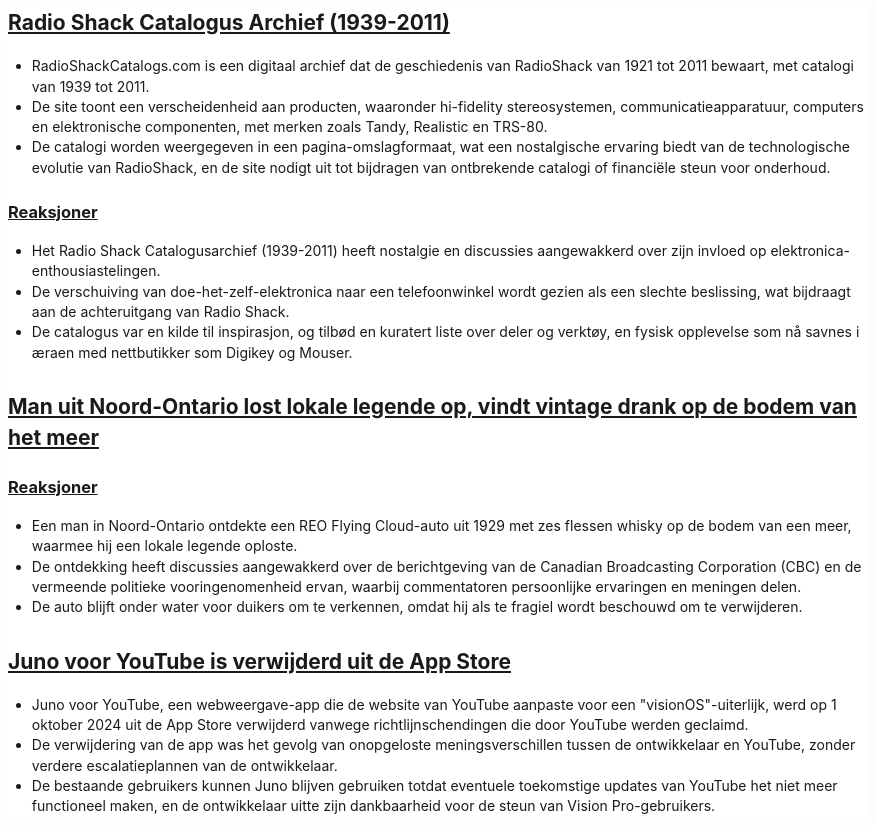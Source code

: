 ## [Radio Shack Catalogus Archief (1939-2011)](https://www.radioshackcatalogs.com/?_hsenc=p2ANqtz-9H5PQMgh6cUobaKL8FZ3-Ib1lk2jXz-BBrutnvv14LwcLObCTepV_IHs6nj83QW1bzJZzkyQpOm2OVPZbBmOmtzIMoRw&_hsmi=327012423)

- RadioShackCatalogs.com is een digitaal archief dat de geschiedenis van RadioShack van 1921 tot 2011 bewaart, met catalogi van 1939 tot 2011.
- De site toont een verscheidenheid aan producten, waaronder hi-fidelity stereosystemen, communicatieapparatuur, computers en elektronische componenten, met merken zoals Tandy, Realistic en TRS-80.
- De catalogi worden weergegeven in een pagina-omslagformaat, wat een nostalgische ervaring biedt van de technologische evolutie van RadioShack, en de site nodigt uit tot bijdragen van ontbrekende catalogi of financiële steun voor onderhoud.

### [Reaksjoner](https://news.ycombinator.com/item?id=41714750)

- Het Radio Shack Catalogusarchief (1939-2011) heeft nostalgie en discussies aangewakkerd over zijn invloed op elektronica-enthousiastelingen.
- De verschuiving van doe-het-zelf-elektronica naar een telefoonwinkel wordt gezien als een slechte beslissing, wat bijdraagt aan de achteruitgang van Radio Shack.
- De catalogus var en kilde til inspirasjon, og tilbød en kuratert liste over deler og verktøy, en fysisk opplevelse som nå savnes i æraen med nettbutikker som Digikey og Mouser.

## [Man uit Noord-Ontario lost lokale legende op, vindt vintage drank op de bodem van het meer](https://www.cbc.ca/news/canada/sudbury/larder-lake-local-legend-sunken-taxi-vintage-liquor-1.7332124)

### [Reaksjoner](https://news.ycombinator.com/item?id=41715747)

- Een man in Noord-Ontario ontdekte een REO Flying Cloud-auto uit 1929 met zes flessen whisky op de bodem van een meer, waarmee hij een lokale legende oploste.
- De ontdekking heeft discussies aangewakkerd over de berichtgeving van de Canadian Broadcasting Corporation (CBC) en de vermeende politieke vooringenomenheid ervan, waarbij commentatoren persoonlijke ervaringen en meningen delen.
- De auto blijft onder water voor duikers om te verkennen, omdat hij als te fragiel wordt beschouwd om te verwijderen.

## [Juno voor YouTube is verwijderd uit de App Store](https://christianselig.com/2024/10/juno-removed/)

- Juno voor YouTube, een webweergave-app die de website van YouTube aanpaste voor een "visionOS"-uiterlijk, werd op 1 oktober 2024 uit de App Store verwijderd vanwege richtlijnschendingen die door YouTube werden geclaimd.
- De verwijdering van de app was het gevolg van onopgeloste meningsverschillen tussen de ontwikkelaar en YouTube, zonder verdere escalatieplannen van de ontwikkelaar.
- De bestaande gebruikers kunnen Juno blijven gebruiken totdat eventuele toekomstige updates van YouTube het niet meer functioneel maken, en de ontwikkelaar uitte zijn dankbaarheid voor de steun van Vision Pro-gebruikers.
